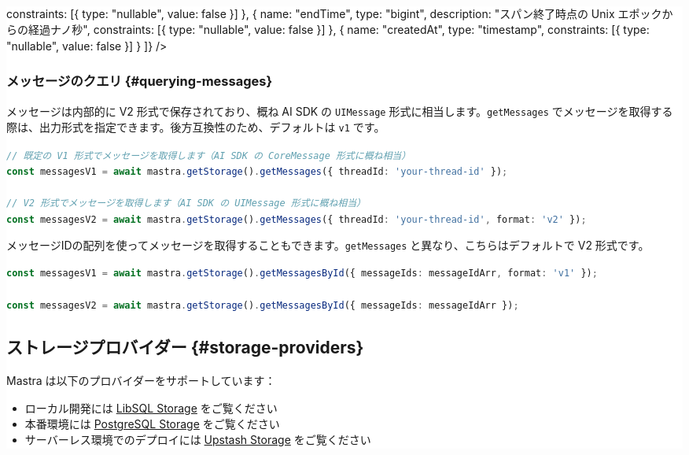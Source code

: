 constraints: [{ type: "nullable", value: false }]
},
{
name: "endTime",
type: "bigint",
description: "スパン終了時点の Unix エポックからの経過ナノ秒",
constraints: [{ type: "nullable", value: false }]
},
{
name: "createdAt",
type: "timestamp",
constraints: [{ type: "nullable", value: false }]
}
]}
    />
  </TabItem>
</Tabs>

### メッセージのクエリ \{#querying-messages\}

メッセージは内部的に V2 形式で保存されており、概ね AI SDK の `UIMessage` 形式に相当します。`getMessages` でメッセージを取得する際は、出力形式を指定できます。後方互換性のため、デフォルトは `v1` です。

```typescript copy
// 既定の V1 形式でメッセージを取得します（AI SDK の CoreMessage 形式に概ね相当）
const messagesV1 = await mastra.getStorage().getMessages({ threadId: 'your-thread-id' });

// V2 形式でメッセージを取得します（AI SDK の UIMessage 形式に概ね相当）
const messagesV2 = await mastra.getStorage().getMessages({ threadId: 'your-thread-id', format: 'v2' });
```

メッセージIDの配列を使ってメッセージを取得することもできます。`getMessages` と異なり、こちらはデフォルトで V2 形式です。

```typescript copy
const messagesV1 = await mastra.getStorage().getMessagesById({ messageIds: messageIdArr, format: 'v1' });

const messagesV2 = await mastra.getStorage().getMessagesById({ messageIds: messageIdArr });
```

## ストレージプロバイダー \{#storage-providers\}

Mastra は以下のプロバイダーをサポートしています：

* ローカル開発には [LibSQL Storage](/docs/reference/storage/libsql) をご覧ください
* 本番環境には [PostgreSQL Storage](/docs/reference/storage/postgresql) をご覧ください
* サーバーレス環境でのデプロイには [Upstash Storage](/docs/reference/storage/upstash) をご覧ください